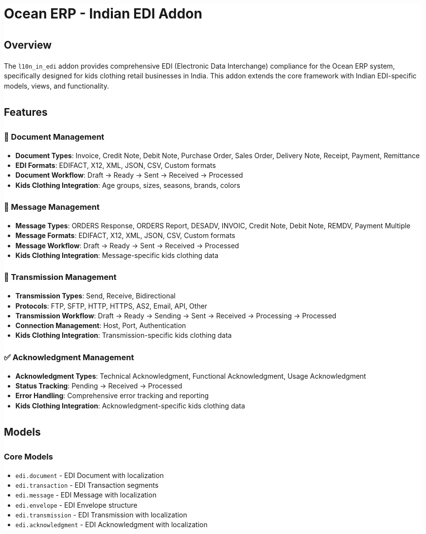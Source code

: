 # Ocean ERP - Indian EDI Addon

## Overview

The `l10n_in_edi` addon provides comprehensive EDI (Electronic Data Interchange) compliance for the Ocean ERP system, specifically designed for kids clothing retail businesses in India. This addon extends the core framework with Indian EDI-specific models, views, and functionality.

## Features

### 📄 Document Management
- **Document Types**: Invoice, Credit Note, Debit Note, Purchase Order, Sales Order, Delivery Note, Receipt, Payment, Remittance
- **EDI Formats**: EDIFACT, X12, XML, JSON, CSV, Custom formats
- **Document Workflow**: Draft → Ready → Sent → Received → Processed
- **Kids Clothing Integration**: Age groups, sizes, seasons, brands, colors

### 💬 Message Management
- **Message Types**: ORDERS Response, ORDERS Report, DESADV, INVOIC, Credit Note, Debit Note, REMDV, Payment Multiple
- **Message Formats**: EDIFACT, X12, XML, JSON, CSV, Custom formats
- **Message Workflow**: Draft → Ready → Sent → Received → Processed
- **Kids Clothing Integration**: Message-specific kids clothing data

### 📡 Transmission Management
- **Transmission Types**: Send, Receive, Bidirectional
- **Protocols**: FTP, SFTP, HTTP, HTTPS, AS2, Email, API, Other
- **Transmission Workflow**: Draft → Ready → Sending → Sent → Received → Processing → Processed
- **Connection Management**: Host, Port, Authentication
- **Kids Clothing Integration**: Transmission-specific kids clothing data

### ✅ Acknowledgment Management
- **Acknowledgment Types**: Technical Acknowledgment, Functional Acknowledgment, Usage Acknowledgment
- **Status Tracking**: Pending → Received → Processed
- **Error Handling**: Comprehensive error tracking and reporting
- **Kids Clothing Integration**: Acknowledgment-specific kids clothing data

## Models

### Core Models
- `edi.document` - EDI Document with localization
- `edi.transaction` - EDI Transaction segments
- `edi.message` - EDI Message with localization
- `edi.envelope` - EDI Envelope structure
- `edi.transmission` - EDI Transmission with localization
- `edi.acknowledgment` - EDI Acknowledgment with localization
